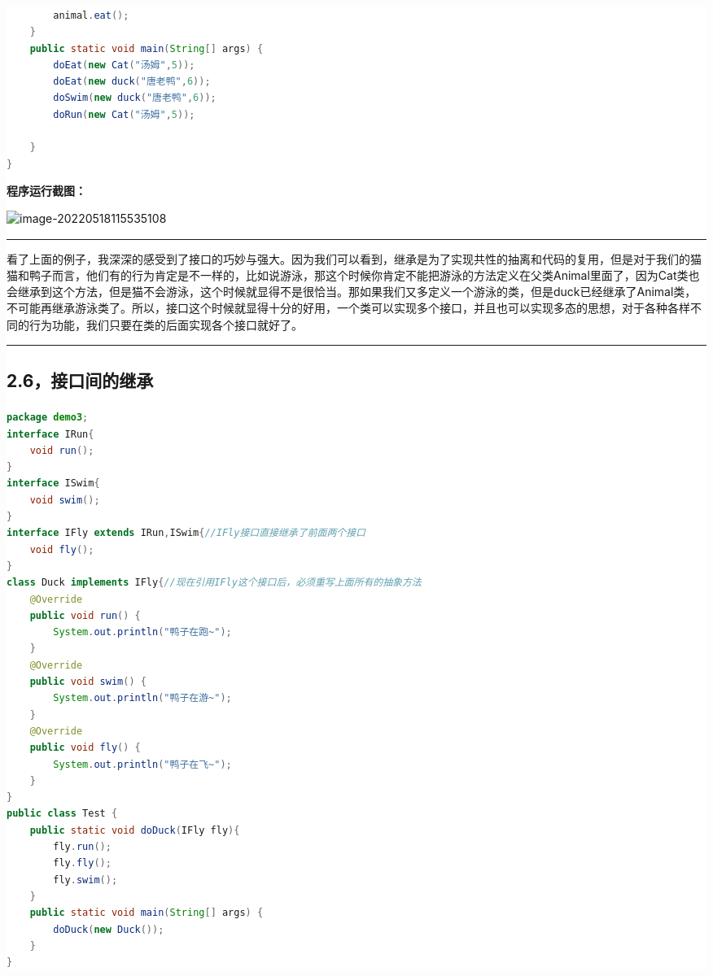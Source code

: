 ```java
        animal.eat();
    }
    public static void main(String[] args) {
        doEat(new Cat("汤姆",5));
        doEat(new duck("唐老鸭",6));
        doSwim(new duck("唐老鸭",6));
        doRun(new Cat("汤姆",5));

    }
}
```

**程序运行截图：**

![image-20220518115535108](C:\Users\14776\AppData\Roaming\Typora\typora-user-images\image-20220518115535108.png) 

****

看了上面的例子，我深深的感受到了接口的巧妙与强大。因为我们可以看到，继承是为了实现共性的抽离和代码的复用，但是对于我们的猫猫和鸭子而言，他们有的行为肯定是不一样的，比如说游泳，那这个时候你肯定不能把游泳的方法定义在父类Animal里面了，因为Cat类也会继承到这个方法，但是猫不会游泳，这个时候就显得不是很恰当。那如果我们又多定义一个游泳的类，但是duck已经继承了Animal类，不可能再继承游泳类了。所以，接口这个时候就显得十分的好用，一个类可以实现多个接口，并且也可以实现多态的思想，对于各种各样不同的行为功能，我们只要在类的后面实现各个接口就好了。

***

##  2.6，接口间的继承

```java
package demo3;
interface IRun{
    void run();
}
interface ISwim{
    void swim();
}
interface IFly extends IRun,ISwim{//IFly接口直接继承了前面两个接口
    void fly();
}
class Duck implements IFly{//现在引用IFly这个接口后，必须重写上面所有的抽象方法
    @Override
    public void run() {
        System.out.println("鸭子在跑~");
    }
    @Override
    public void swim() {
        System.out.println("鸭子在游~");
    }
    @Override
    public void fly() {
        System.out.println("鸭子在飞~");
    }
}
public class Test {
    public static void doDuck(IFly fly){
        fly.run();
        fly.fly();
        fly.swim();
    }
    public static void main(String[] args) {
        doDuck(new Duck());
    }
}
```
